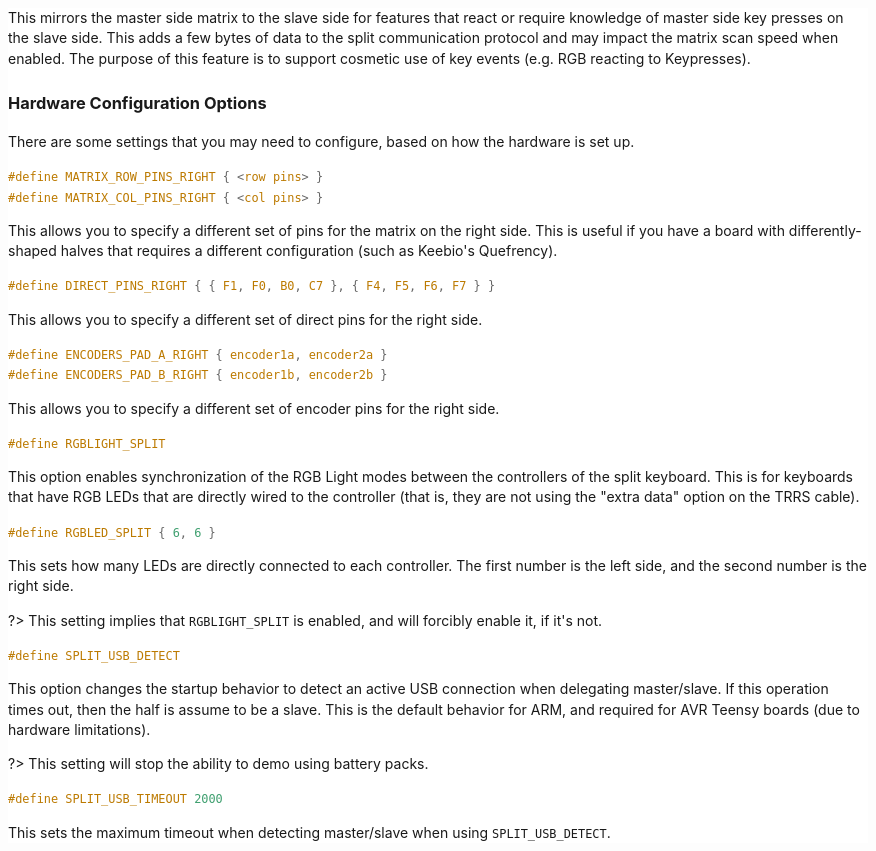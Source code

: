This mirrors the master side matrix to the slave side for features that react or require knowledge of master side key presses on the slave side.  This adds a few bytes of data to the split communication protocol and may impact the matrix scan speed when enabled. The purpose of this feature is to support cosmetic use of key events (e.g. RGB reacting to Keypresses).

###  Hardware Configuration Options

There are some settings that you may need to configure, based on how the hardware is set up. 

```c
#define MATRIX_ROW_PINS_RIGHT { <row pins> }
#define MATRIX_COL_PINS_RIGHT { <col pins> }
```

This allows you to specify a different set of pins for the matrix on the right side.  This is useful if you have a board with differently-shaped halves that requires a different configuration (such as Keebio's Quefrency).

```c
#define DIRECT_PINS_RIGHT { { F1, F0, B0, C7 }, { F4, F5, F6, F7 } }
```

This allows you to specify a different set of direct pins for the right side.

```c
#define ENCODERS_PAD_A_RIGHT { encoder1a, encoder2a }
#define ENCODERS_PAD_B_RIGHT { encoder1b, encoder2b }
```

This allows you to specify a different set of encoder pins for the right side.

```c
#define RGBLIGHT_SPLIT
```

This option enables synchronization of the RGB Light modes between the controllers of the split keyboard.  This is for keyboards that have RGB LEDs that are directly wired to the controller (that is, they are not using the "extra data" option on the TRRS cable).

```c
#define RGBLED_SPLIT { 6, 6 }
```

This sets how many LEDs are directly connected to each controller.  The first number is the left side, and the second number is the right side.  

?> This setting implies that `RGBLIGHT_SPLIT` is enabled, and will forcibly enable it, if it's not.


```c
#define SPLIT_USB_DETECT
```
This option changes the startup behavior to detect an active USB connection when delegating master/slave. If this operation times out, then the half is assume to be a slave. This is the default behavior for ARM, and required for AVR Teensy boards (due to hardware limitations).

?> This setting will stop the ability to demo using battery packs.

```c
#define SPLIT_USB_TIMEOUT 2000
```
This sets the maximum timeout when detecting master/slave when using `SPLIT_USB_DETECT`.
